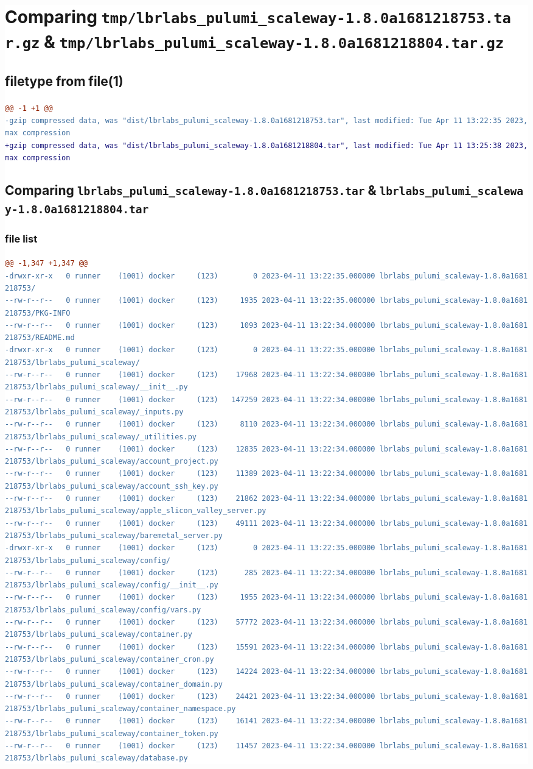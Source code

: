 # Comparing `tmp/lbrlabs_pulumi_scaleway-1.8.0a1681218753.tar.gz` & `tmp/lbrlabs_pulumi_scaleway-1.8.0a1681218804.tar.gz`

## filetype from file(1)

```diff
@@ -1 +1 @@
-gzip compressed data, was "dist/lbrlabs_pulumi_scaleway-1.8.0a1681218753.tar", last modified: Tue Apr 11 13:22:35 2023, max compression
+gzip compressed data, was "dist/lbrlabs_pulumi_scaleway-1.8.0a1681218804.tar", last modified: Tue Apr 11 13:25:38 2023, max compression
```

## Comparing `lbrlabs_pulumi_scaleway-1.8.0a1681218753.tar` & `lbrlabs_pulumi_scaleway-1.8.0a1681218804.tar`

### file list

```diff
@@ -1,347 +1,347 @@
-drwxr-xr-x   0 runner    (1001) docker     (123)        0 2023-04-11 13:22:35.000000 lbrlabs_pulumi_scaleway-1.8.0a1681218753/
--rw-r--r--   0 runner    (1001) docker     (123)     1935 2023-04-11 13:22:35.000000 lbrlabs_pulumi_scaleway-1.8.0a1681218753/PKG-INFO
--rw-r--r--   0 runner    (1001) docker     (123)     1093 2023-04-11 13:22:34.000000 lbrlabs_pulumi_scaleway-1.8.0a1681218753/README.md
-drwxr-xr-x   0 runner    (1001) docker     (123)        0 2023-04-11 13:22:35.000000 lbrlabs_pulumi_scaleway-1.8.0a1681218753/lbrlabs_pulumi_scaleway/
--rw-r--r--   0 runner    (1001) docker     (123)    17968 2023-04-11 13:22:34.000000 lbrlabs_pulumi_scaleway-1.8.0a1681218753/lbrlabs_pulumi_scaleway/__init__.py
--rw-r--r--   0 runner    (1001) docker     (123)   147259 2023-04-11 13:22:34.000000 lbrlabs_pulumi_scaleway-1.8.0a1681218753/lbrlabs_pulumi_scaleway/_inputs.py
--rw-r--r--   0 runner    (1001) docker     (123)     8110 2023-04-11 13:22:34.000000 lbrlabs_pulumi_scaleway-1.8.0a1681218753/lbrlabs_pulumi_scaleway/_utilities.py
--rw-r--r--   0 runner    (1001) docker     (123)    12835 2023-04-11 13:22:34.000000 lbrlabs_pulumi_scaleway-1.8.0a1681218753/lbrlabs_pulumi_scaleway/account_project.py
--rw-r--r--   0 runner    (1001) docker     (123)    11389 2023-04-11 13:22:34.000000 lbrlabs_pulumi_scaleway-1.8.0a1681218753/lbrlabs_pulumi_scaleway/account_ssh_key.py
--rw-r--r--   0 runner    (1001) docker     (123)    21862 2023-04-11 13:22:34.000000 lbrlabs_pulumi_scaleway-1.8.0a1681218753/lbrlabs_pulumi_scaleway/apple_slicon_valley_server.py
--rw-r--r--   0 runner    (1001) docker     (123)    49111 2023-04-11 13:22:34.000000 lbrlabs_pulumi_scaleway-1.8.0a1681218753/lbrlabs_pulumi_scaleway/baremetal_server.py
-drwxr-xr-x   0 runner    (1001) docker     (123)        0 2023-04-11 13:22:35.000000 lbrlabs_pulumi_scaleway-1.8.0a1681218753/lbrlabs_pulumi_scaleway/config/
--rw-r--r--   0 runner    (1001) docker     (123)      285 2023-04-11 13:22:34.000000 lbrlabs_pulumi_scaleway-1.8.0a1681218753/lbrlabs_pulumi_scaleway/config/__init__.py
--rw-r--r--   0 runner    (1001) docker     (123)     1955 2023-04-11 13:22:34.000000 lbrlabs_pulumi_scaleway-1.8.0a1681218753/lbrlabs_pulumi_scaleway/config/vars.py
--rw-r--r--   0 runner    (1001) docker     (123)    57772 2023-04-11 13:22:34.000000 lbrlabs_pulumi_scaleway-1.8.0a1681218753/lbrlabs_pulumi_scaleway/container.py
--rw-r--r--   0 runner    (1001) docker     (123)    15591 2023-04-11 13:22:34.000000 lbrlabs_pulumi_scaleway-1.8.0a1681218753/lbrlabs_pulumi_scaleway/container_cron.py
--rw-r--r--   0 runner    (1001) docker     (123)    14224 2023-04-11 13:22:34.000000 lbrlabs_pulumi_scaleway-1.8.0a1681218753/lbrlabs_pulumi_scaleway/container_domain.py
--rw-r--r--   0 runner    (1001) docker     (123)    24421 2023-04-11 13:22:34.000000 lbrlabs_pulumi_scaleway-1.8.0a1681218753/lbrlabs_pulumi_scaleway/container_namespace.py
--rw-r--r--   0 runner    (1001) docker     (123)    16141 2023-04-11 13:22:34.000000 lbrlabs_pulumi_scaleway-1.8.0a1681218753/lbrlabs_pulumi_scaleway/container_token.py
--rw-r--r--   0 runner    (1001) docker     (123)    11457 2023-04-11 13:22:34.000000 lbrlabs_pulumi_scaleway-1.8.0a1681218753/lbrlabs_pulumi_scaleway/database.py
```